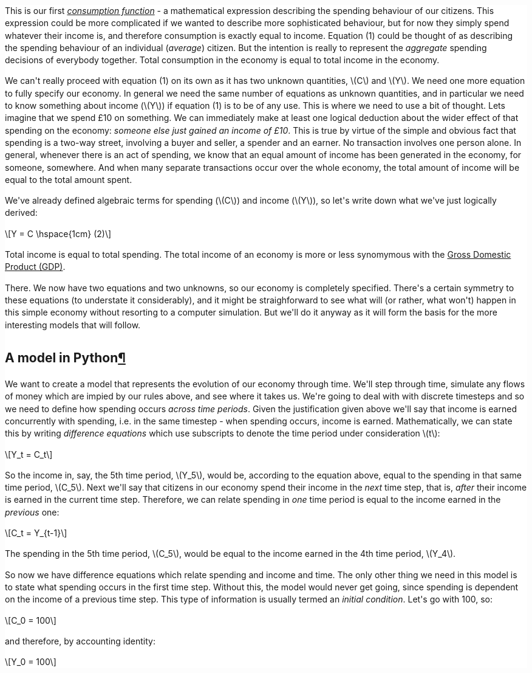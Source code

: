 <p>This is our first <a href="https://en.wikipedia.org/wiki/Consumption_function"><em>consumption function</em></a> - a mathematical expression describing the spending behaviour of our citizens. This expression could be more complicated if we wanted to describe more sophisticated behaviour, but for now they simply spend whatever their income is, and therefore consumption is exactly equal to income. Equation (1) could be thought of as describing the spending behaviour of an individual (<em>average</em>) citizen. But the intention is really to represent the <em>aggregate</em> spending decisions of everybody together. Total consumption in the economy is equal to total income in the economy.</p>
<p>We can't really proceed with equation (1) on its own as it has two unknown quantities, <span class="math">\(C\)</span> and <span class="math">\(Y\)</span>. We need one more equation to fully specify our economy. In general we need the same number of equations as unknown quantities, and in particular we need to know something about income (<span class="math">\(Y\)</span>) if equation (1) is to be of any use. This is where we need to use a bit of thought. Lets imagine that we spend £10 on something. We can immediately make at least one logical deduction about the wider effect of that spending on the economy: <em>someone else just gained an income of £10</em>. This is true by virtue of the simple and obvious fact that spending is a two-way street, involving a buyer and seller, a spender and an earner. No transaction involves one person alone. In general, whenever there is an act of spending, we know that an equal amount of income has been generated in the economy, for someone, somewhere. And when many separate transactions occur over the whole economy, the total amount of income will be equal to the total amount spent.</p>
<p>We've already defined algebraic terms for spending (<span class="math">\(C\)</span>) and income (<span class="math">\(Y\)</span>), so let's write down what we've just logically derived:</p>
<p><span class="math">\[Y = C \hspace{1cm} (2)\]</span></p>
<p>Total income is equal to total spending. The total income of an economy is more or less synomymous with the <a href="https://en.wikipedia.org/wiki/Measures_of_national_income_and_output#Expenditure">Gross Domestic Product (GDP)</a>.</p>
<p>There. We now have two equations and two unknowns, so our economy is completely specified. There's a certain symmetry to these equations (to understate it considerably), and it might be straighforward to see what will (or rather, what won't) happen in this simple economy without resorting to a computer simulation. But we'll do it anyway as it will form the basis for the more interesting models that will follow.</p>
</div>
<div class="text_cell_render border-box-sizing rendered_html">
<h2 id="A-model-in-Python">A model in Python<a class="anchor-link" href="#A-model-in-Python">&#182;</a></h2>
</div>

<div class="text_cell_render border-box-sizing rendered_html">
<p>We want to create a model that represents the evolution of our economy through time. We'll step through time, simulate any flows of money which are impied by our rules above, and see where it takes us. We're going to deal with with discrete timesteps and so we need to define how spending occurs <em>across time periods</em>. Given the justification given above we'll say that income is earned concurrently with spending, i.e. in the same timestep - when spending occurs, income is earned. Mathematically, we can state this by writing <em>difference equations</em> which use subscripts to denote the time period under consideration <span class="math">\(t\)</span>:</p>
<p><span class="math">\[Y_t = C_t\]</span></p>
<p>So the income in, say, the 5th time period, <span class="math">\(Y_5\)</span>, would be, according to the equation above, equal to the spending in that same time period, <span class="math">\(C_5\)</span>. Next we'll say that citizens in our economy spend their income in the <em>next</em> time step, that is, <em>after</em> their income is earned in the current time step. Therefore, we can relate spending in <em>one</em> time period is equal to the income earned in the <em>previous</em> one:</p>
<p><span class="math">\[C_t = Y_{t-1}\]</span></p>
<p>The spending in the 5th time period, <span class="math">\(C_5\)</span>, would be equal to the income earned in the 4th time period, <span class="math">\(Y_4\)</span>.</p>
<p>So now we have difference equations which relate spending and income and time. The only other thing we need in this model is to state what spending occurs in the first time step. Without this, the model would never get going, since spending is dependent on the income of a previous time step. This type of information is usually termed an <em>initial condition</em>. Let's go with 100, so:</p>
<p><span class="math">\[C_0 = 100\]</span></p>
<p>and therefore, by accounting identity:</p>
<p><span class="math">\[Y_0 = 100\]</span></p>